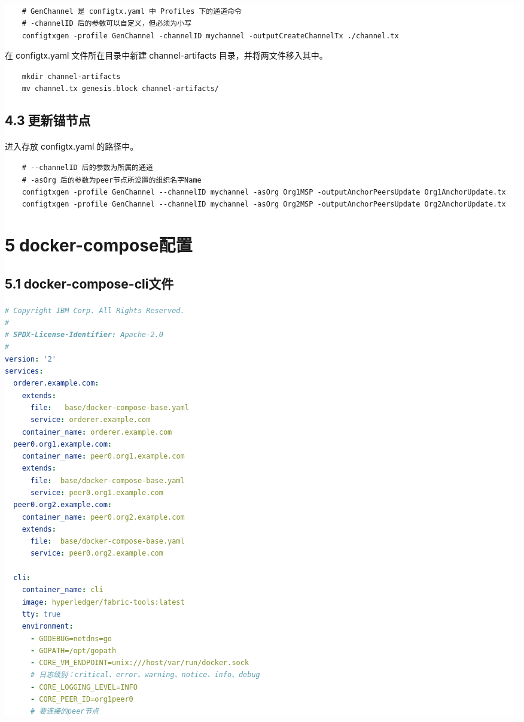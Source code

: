 ```shell
	# GenChannel 是 configtx.yaml 中 Profiles 下的通道命令
	# -channelID 后的参数可以自定义，但必须为小写
	configtxgen -profile GenChannel -channelID mychannel -outputCreateChannelTx ./channel.tx
```

在 configtx.yaml 文件所在目录中新建 channel-artifacts 目录，并将两文件移入其中。

```shell
	mkdir channel-artifacts
	mv channel.tx genesis.block channel-artifacts/
```

## 4.3 更新锚节点

进入存放 configtx.yaml 的路径中。

```shell
	# --channelID 后的参数为所属的通道
	# -asOrg 后的参数为peer节点所设置的组织名字Name
	configtxgen -profile GenChannel --channelID mychannel -asOrg Org1MSP -outputAnchorPeersUpdate Org1AnchorUpdate.tx
	configtxgen -profile GenChannel --channelID mychannel -asOrg Org2MSP -outputAnchorPeersUpdate Org2AnchorUpdate.tx
```

# 5 docker-compose配置

## 5.1 docker-compose-cli文件

```yaml
# Copyright IBM Corp. All Rights Reserved.
#
# SPDX-License-Identifier: Apache-2.0
#
version: '2'
services:
  orderer.example.com:
    extends:
      file:   base/docker-compose-base.yaml
      service: orderer.example.com
    container_name: orderer.example.com
  peer0.org1.example.com:
    container_name: peer0.org1.example.com
    extends:
      file:  base/docker-compose-base.yaml
      service: peer0.org1.example.com
  peer0.org2.example.com:
    container_name: peer0.org2.example.com
    extends:
      file:  base/docker-compose-base.yaml
      service: peer0.org2.example.com

  cli:
    container_name: cli
    image: hyperledger/fabric-tools:latest
    tty: true
    environment:
      - GODEBUG=netdns=go
      - GOPATH=/opt/gopath
      - CORE_VM_ENDPOINT=unix:///host/var/run/docker.sock
      # 日志级别：critical、error、warning、notice、info、debug
      - CORE_LOGGING_LEVEL=INFO
      - CORE_PEER_ID=org1peer0
      # 要连接的peer节点
```